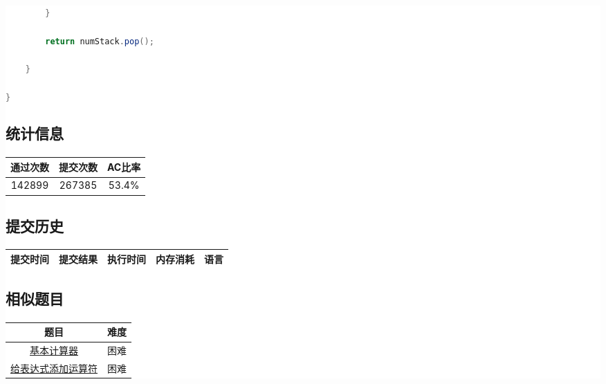 ```java
		}

		return numStack.pop();

	}

}

```



## 统计信息
| 通过次数 | 提交次数 | AC比率 |
| :------: | :------: | :------: |
|    142899    |    267385    |   53.4%   |

## 提交历史
| 提交时间 | 提交结果 | 执行时间 |  内存消耗  | 语言 |
| :------: | :------: | :------: | :--------: | :--------: |


## 相似题目
|                             题目                             | 难度 |
| :----------------------------------------------------------: | :---------: |
| [基本计算器](https://leetcode-cn.com/problems/basic-calculator/) | 困难|
| [给表达式添加运算符](https://leetcode-cn.com/problems/expression-add-operators/) | 困难|
